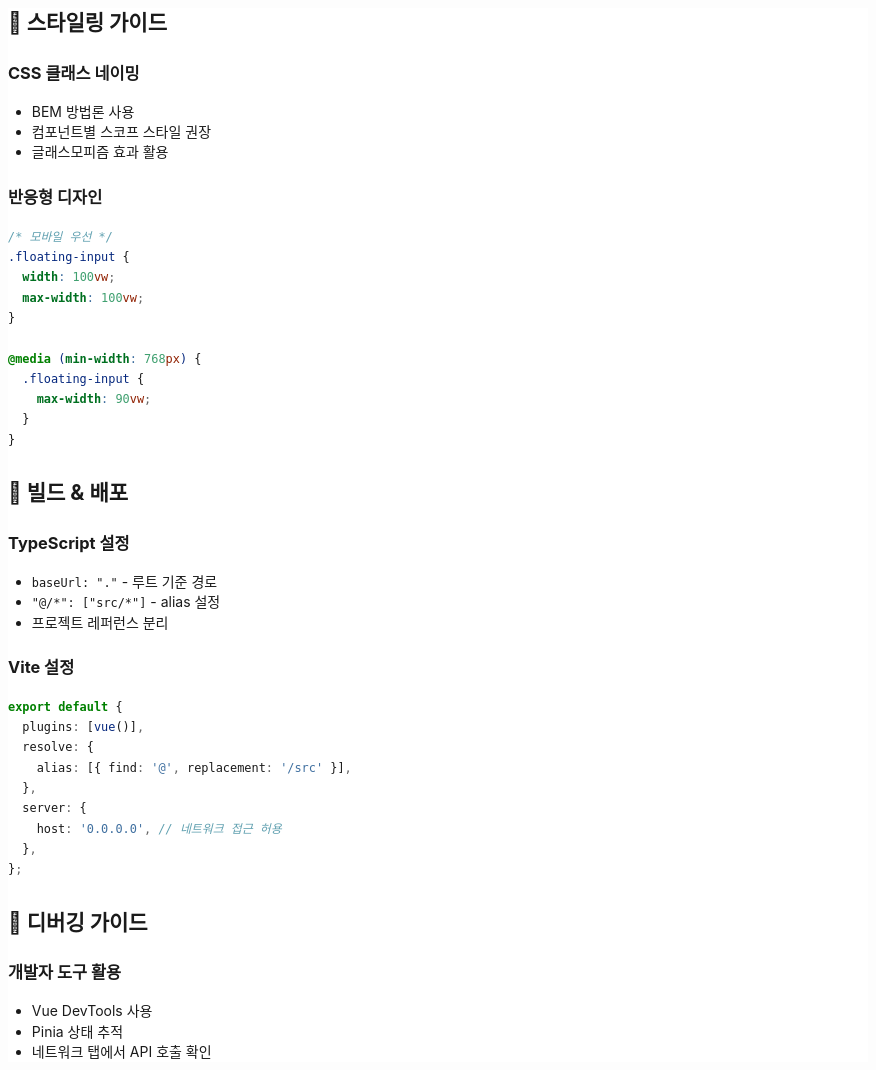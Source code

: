 ## 🎨 스타일링 가이드

### CSS 클래스 네이밍
- BEM 방법론 사용
- 컴포넌트별 스코프 스타일 권장
- 글래스모피즘 효과 활용

### 반응형 디자인
```css
/* 모바일 우선 */
.floating-input {
  width: 100vw;
  max-width: 100vw;
}

@media (min-width: 768px) {
  .floating-input {
    max-width: 90vw;
  }
}
```

## 🚀 빌드 & 배포

### TypeScript 설정
- `baseUrl: "."` - 루트 기준 경로
- `"@/*": ["src/*"]` - alias 설정
- 프로젝트 레퍼런스 분리

### Vite 설정 
```typescript
export default {
  plugins: [vue()],
  resolve: {
    alias: [{ find: '@', replacement: '/src' }],
  },
  server: {
    host: '0.0.0.0', // 네트워크 접근 허용
  },
};
```

## 🐛 디버깅 가이드

### 개발자 도구 활용
- Vue DevTools 사용
- Pinia 상태 추적
- 네트워크 탭에서 API 호출 확인

